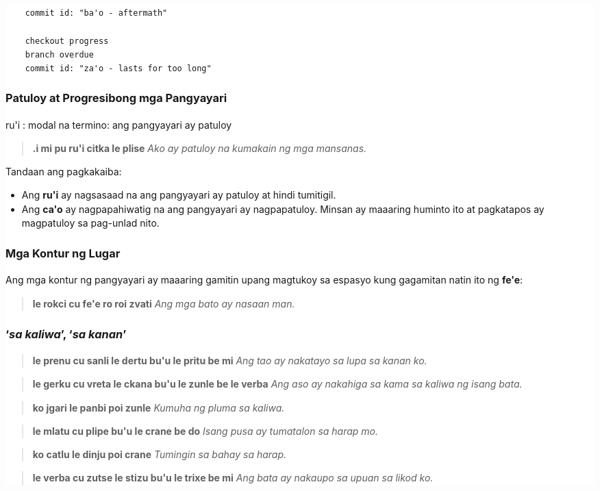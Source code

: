 ```mermaid
    commit id: "ba'o - aftermath"

    checkout progress
    branch overdue
    commit id: "za'o - lasts for too long"
```

### Patuloy at Progresibong mga Pangyayari

ru'i
: modal na termino: ang pangyayari ay patuloy

> **.i mi pu ru'i citka le plise**
> _Ako ay patuloy na kumakain ng mga mansanas._

Tandaan ang pagkakaiba:

- Ang **ru'i** ay nagsasaad na ang pangyayari ay patuloy at hindi tumitigil.
- Ang **ca'o** ay nagpapahiwatig na ang pangyayari ay nagpapatuloy. Minsan ay maaaring huminto ito at pagkatapos ay magpatuloy sa pag-unlad nito.

### Mga Kontur ng Lugar

Ang mga kontur ng pangyayari ay maaaring gamitin upang magtukoy sa espasyo kung gagamitan natin ito ng **fe'e**:

> **le rokci cu fe'e ro roi zvati**
> _Ang mga bato ay nasaan man._

### ‘_sa kaliwa_’, ‘_sa kanan_’

> **le prenu cu sanli le dertu bu'u le pritu be mi**
> _Ang tao ay nakatayo sa lupa sa kanan ko._



> **le gerku cu vreta le ckana bu'u le zunle be le verba**
> _Ang aso ay nakahiga sa kama sa kaliwa ng isang bata._



> **ko jgari le panbi poi zunle**
> _Kumuha ng pluma sa kaliwa._



> **le mlatu cu plipe bu'u le crane be do**
> _Isang pusa ay tumatalon sa harap mo._



> **ko catlu le dinju poi crane**
> _Tumingin sa bahay sa harap._



> **le verba cu zutse le stizu bu'u le trixe be mi**
> _Ang bata ay nakaupo sa upuan sa likod ko._


